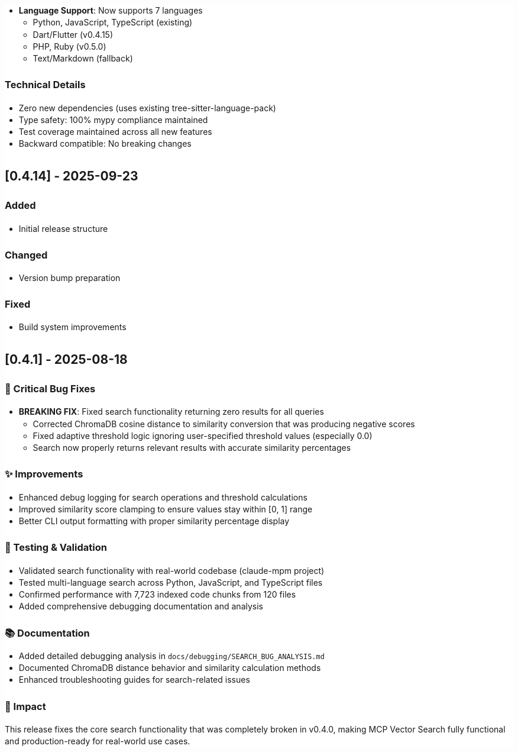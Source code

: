 - **Language Support**: Now supports 7 languages
  - Python, JavaScript, TypeScript (existing)
  - Dart/Flutter (v0.4.15)
  - PHP, Ruby (v0.5.0)
  - Text/Markdown (fallback)

### Technical Details
- Zero new dependencies (uses existing tree-sitter-language-pack)
- Type safety: 100% mypy compliance maintained
- Test coverage maintained across all new features
- Backward compatible: No breaking changes

## [0.4.14] - 2025-09-23

### Added
- Initial release structure

### Changed
- Version bump preparation

### Fixed
- Build system improvements

## [0.4.1] - 2025-08-18

### 🐛 Critical Bug Fixes
- **BREAKING FIX**: Fixed search functionality returning zero results for all queries
  - Corrected ChromaDB cosine distance to similarity conversion that was producing negative scores
  - Fixed adaptive threshold logic ignoring user-specified threshold values (especially 0.0)
  - Search now properly returns relevant results with accurate similarity percentages

### ✨ Improvements
- Enhanced debug logging for search operations and threshold calculations
- Improved similarity score clamping to ensure values stay within [0, 1] range
- Better CLI output formatting with proper similarity percentage display

### 🧪 Testing & Validation
- Validated search functionality with real-world codebase (claude-mpm project)
- Tested multi-language search across Python, JavaScript, and TypeScript files
- Confirmed performance with 7,723 indexed code chunks from 120 files
- Added comprehensive debugging documentation and analysis

### 📚 Documentation
- Added detailed debugging analysis in `docs/debugging/SEARCH_BUG_ANALYSIS.md`
- Documented ChromaDB distance behavior and similarity calculation methods
- Enhanced troubleshooting guides for search-related issues

### 🎯 Impact
This release fixes the core search functionality that was completely broken in v0.4.0, making MCP Vector Search fully functional and production-ready for real-world use cases.
